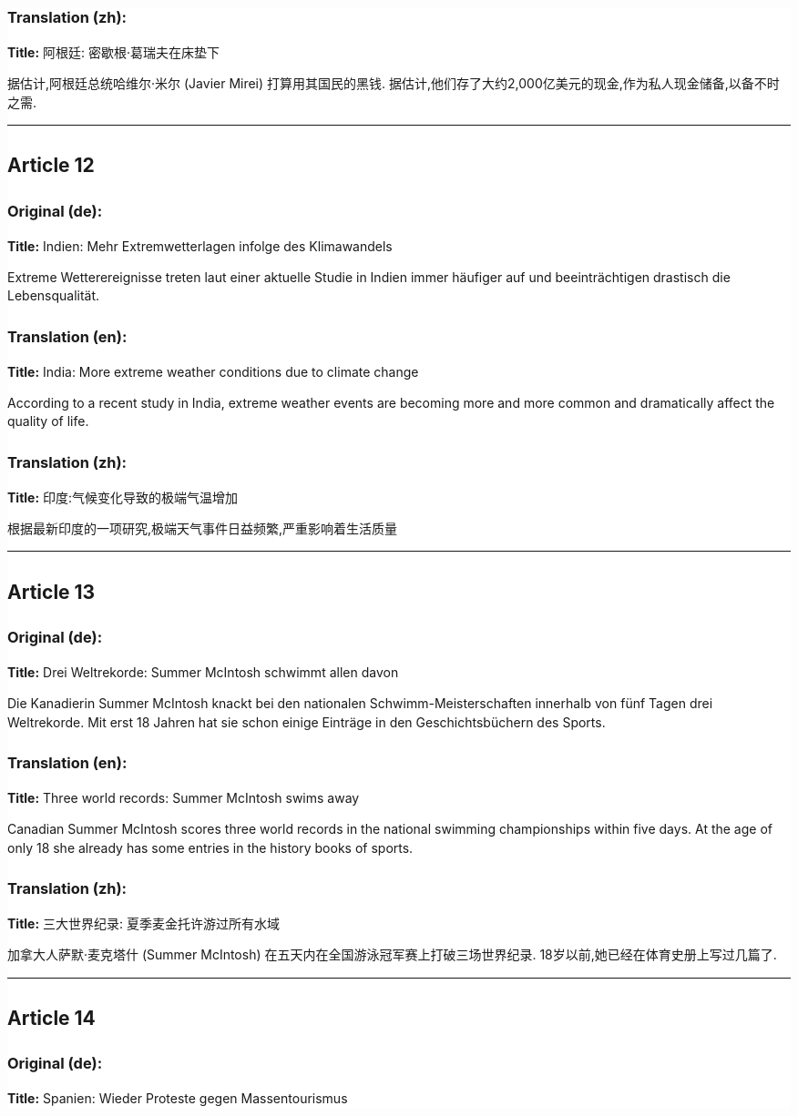 ### Translation (zh):
**Title:** 阿根廷: 密歇根·葛瑞夫在床垫下

据估计,阿根廷总统哈维尔·米尔 (Javier Mirei) 打算用其国民的黑钱. 据估计,他们存了大约2,000亿美元的现金,作为私人现金储备,以备不时之需.

---

## Article 12
### Original (de):
**Title:** Indien: Mehr Extremwetterlagen infolge des Klimawandels

Extreme Wetterereignisse treten laut einer aktuelle Studie in Indien immer häufiger auf und beeinträchtigen drastisch die Lebensqualität.

### Translation (en):
**Title:** India: More extreme weather conditions due to climate change

According to a recent study in India, extreme weather events are becoming more and more common and dramatically affect the quality of life.

### Translation (zh):
**Title:** 印度:气候变化导致的极端气温增加

根据最新印度的一项研究,极端天气事件日益频繁,严重影响着生活质量

---

## Article 13
### Original (de):
**Title:** Drei Weltrekorde: Summer McIntosh schwimmt allen davon

Die Kanadierin Summer McIntosh knackt bei den nationalen Schwimm-Meisterschaften innerhalb von fünf Tagen drei Weltrekorde. Mit erst 18 Jahren hat sie schon einige Einträge in den Geschichtsbüchern des Sports.

### Translation (en):
**Title:** Three world records: Summer McIntosh swims away

Canadian Summer McIntosh scores three world records in the national swimming championships within five days. At the age of only 18 she already has some entries in the history books of sports.

### Translation (zh):
**Title:** 三大世界纪录: 夏季麦金托许游过所有水域

加拿大人萨默·麦克塔什 (Summer McIntosh) 在五天内在全国游泳冠军赛上打破三场世界纪录. 18岁以前,她已经在体育史册上写过几篇了.

---

## Article 14
### Original (de):
**Title:** Spanien: Wieder Proteste gegen Massentourismus
